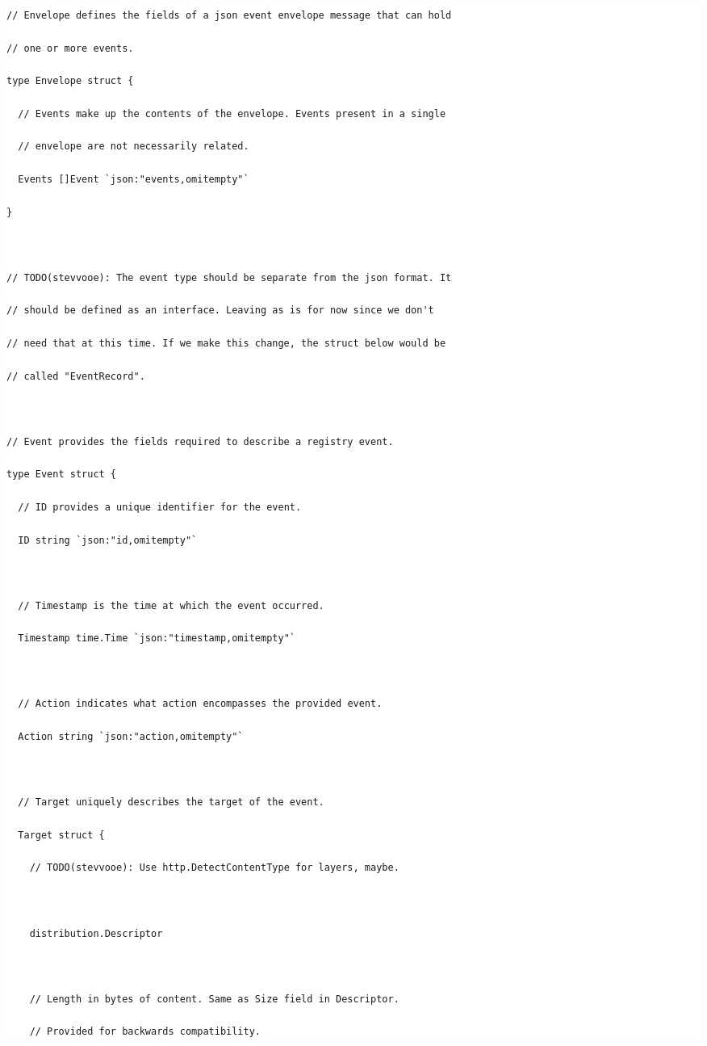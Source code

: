 ```
// Envelope defines the fields of a json event envelope message that can hold

// one or more events.

type Envelope struct {

  // Events make up the contents of the envelope. Events present in a single

  // envelope are not necessarily related.

  Events []Event `json:"events,omitempty"`

}



// TODO(stevvooe): The event type should be separate from the json format. It

// should be defined as an interface. Leaving as is for now since we don't

// need that at this time. If we make this change, the struct below would be

// called "EventRecord".



// Event provides the fields required to describe a registry event.

type Event struct {

  // ID provides a unique identifier for the event.

  ID string `json:"id,omitempty"`



  // Timestamp is the time at which the event occurred.

  Timestamp time.Time `json:"timestamp,omitempty"`



  // Action indicates what action encompasses the provided event.

  Action string `json:"action,omitempty"`



  // Target uniquely describes the target of the event.

  Target struct {

    // TODO(stevvooe): Use http.DetectContentType for layers, maybe.



    distribution.Descriptor



    // Length in bytes of content. Same as Size field in Descriptor.

    // Provided for backwards compatibility.
```